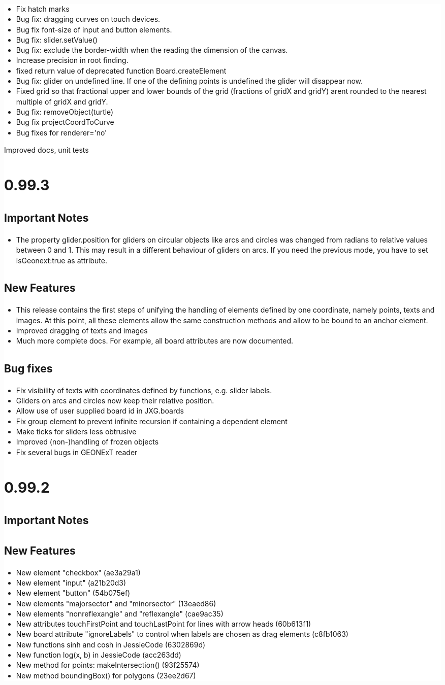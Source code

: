 * Fix hatch marks
* Bug fix: dragging curves on touch devices.
* Bug fix font-size of input and button elements.
* Bug fix: slider.setValue()
* Bug fix: exclude the border-width when the reading the dimension of the canvas.
* Increase precision in root finding.
* fixed return value of deprecated function Board.createElement
* Bug fix: glider on undefined line. If one of the defining points is undefined the glider will disappear now.
* Fixed grid so that fractional upper and lower bounds of the grid (fractions of gridX and gridY) arent rounded to the nearest multiple of gridX and gridY.
* Bug fix: removeObject(turtle)
* Bug fix projectCoordToCurve
* Bug fixes for renderer='no'

Improved docs, unit tests


0.99.3
====

Important Notes
---------------
* The property glider.position for gliders on circular objects like arcs and circles was changed
  from radians to relative values between 0 and 1.
  This may result in a different behaviour of gliders on arcs. If you need the previous
  mode, you have to set isGeonext:true as attribute.

New Features
------------
* This release contains the first steps of unifying the handling of elements
  defined by one coordinate, namely
  points, texts and images. At this point, all these elements allow the same construction methods
  and allow to be bound to an anchor element.
* Improved dragging of texts and images
* Much more complete docs. For example, all board attributes are now documented.

Bug fixes
---------
* Fix visibility of texts with coordinates defined by functions, e.g. slider labels.
* Gliders on arcs and circles now keep their relative position.
* Allow use of user supplied board id in JXG.boards
* Fix group element to prevent infinite recursion if containing a dependent element
* Make ticks for sliders less obtrusive
* Improved (non-)handling of frozen objects
* Fix several bugs in GEONExT reader


0.99.2
====

Important Notes
---------------

New Features
------------
 * New element "checkbox" (ae3a29a1)
 * New element "input" (a21b20d3)
 * New element "button" (54b075ef)
 * New elements "majorsector" and "minorsector" (13eaed86)
 * New elements "nonreflexangle" and "reflexangle" (cae9ac35)
 * New attributes touchFirstPoint and touchLastPoint for lines with arrow heads (60b613f1)
 * New board attribute "ignoreLabels" to control when labels are chosen as drag elements (c8fb1063)
 * New functions sinh and cosh in JessieCode (6302869d)
 * New function log(x, b) in JessieCode (acc263dd)
 * New method for points: makeIntersection() (93f25574)
 * New method boundingBox() for polygons (23ee2d67)